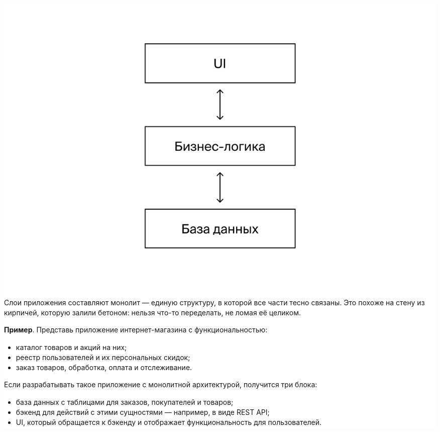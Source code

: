 ![S4_02_1.png](img/S4_02_1.png)

Слои приложения составляют монолит — единую структуру, в которой все части тесно связаны. Это похоже на стену из кирпичей, которую залили бетоном: нельзя что-то
переделать, не ломая её целиком.

**Пример**. Представь приложение интернет-магазина с функциональностью:

- каталог товаров и акций на них;
- реестр пользователей и их персональных скидок;
- заказ товаров, обработка, оплата и отслеживание.

Если разрабатывать такое приложение с монолитной архитектурой, получится три блока:

- база данных с таблицами для заказов, покупателей и товаров;
- бэкенд для действий с этими сущностями — например, в виде REST API;
- UI, который обращается к бэкенду и отображает функциональность для пользователей.
